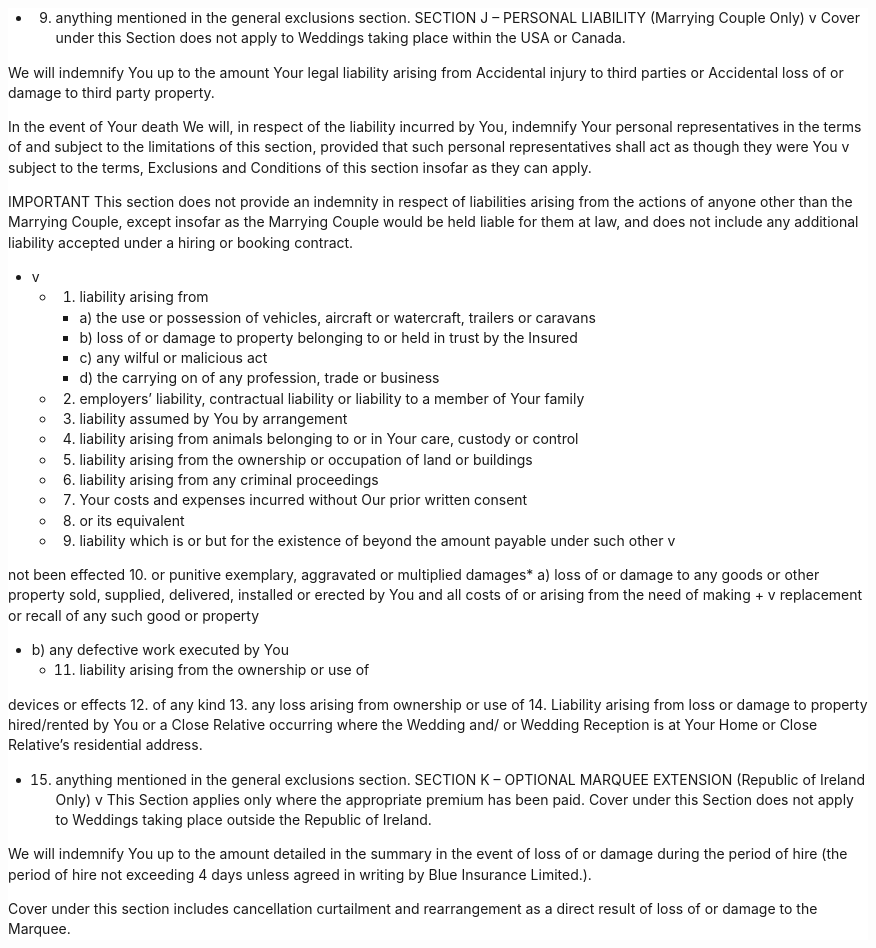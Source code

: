 - 9. anything mentioned in the general exclusions section.
SECTION J – PERSONAL LIABILITY (Marrying Couple Only) v Cover under this Section does not apply to Weddings taking place within the USA or Canada.

We will indemnify You up to the amount Your legal liability arising from Accidental injury to third parties or Accidental loss of or damage to third party property.

In the event of Your death We will, in respect of the liability incurred by You, indemnify Your personal representatives in the terms of and subject to the limitations of this section, provided that such personal representatives shall act as though they were You v subject to the terms, Exclusions and Conditions of this section insofar as they can apply.

IMPORTANT This section does not provide an indemnity in respect of liabilities arising from the actions of anyone other than the Marrying Couple, except insofar as the Marrying Couple would be held liable for them at law, and does not include any additional liability accepted under a hiring or booking contract.

- v
	* 1. liability arising from
		+ a) the use or possession of vehicles, aircraft or watercraft, trailers or caravans
		+ b) loss of or damage to property belonging to or held in trust by the Insured
		+ c) any wilful or malicious act
		+ d) the carrying on of any profession, trade or business
	* 2. employers’ liability, contractual liability or liability to a member of Your family
	* 3. liability assumed by You by arrangement
	* 4. liability arising from animals belonging to or in Your care, custody or control
	* 5. liability arising from the ownership or occupation of land or buildings
	* 6. liability arising from any criminal proceedings
	* 7. Your costs and expenses incurred without Our prior written consent
	* 8. or its equivalent
	* 9. liability which is or but for the existence of
beyond the amount payable under such other v

not been effected 10. or punitive exemplary, aggravated or multiplied damages* a) loss of or damage to any goods or other property sold, supplied, delivered, installed or erected by You and all costs of or arising from the need of making
	+ v replacement or recall of any such good or property
* b) any defective work executed by You
	+ 11. liability arising from the ownership or use of


devices or effects 12. of any kind 13. any loss arising from ownership or use of 14.
Liability arising from loss or damage to property hired/rented by You or a Close Relative occurring where the Wedding and/ or Wedding Reception is at Your Home or Close Relative’s residential address.

- 15. anything mentioned in the general exclusions section.
SECTION K – OPTIONAL MARQUEE EXTENSION (Republic of Ireland Only) v This Section applies only where the appropriate premium has been paid.
Cover under this Section does not apply to Weddings taking place outside the Republic of Ireland.

We will indemnify You up to the amount detailed in the summary in the event of loss of or damage during the period of hire (the period of hire not exceeding 4 days unless agreed in writing by Blue Insurance Limited.).

Cover under this section includes cancellation curtailment and rearrangement as a direct result of loss of or damage to the Marquee.
